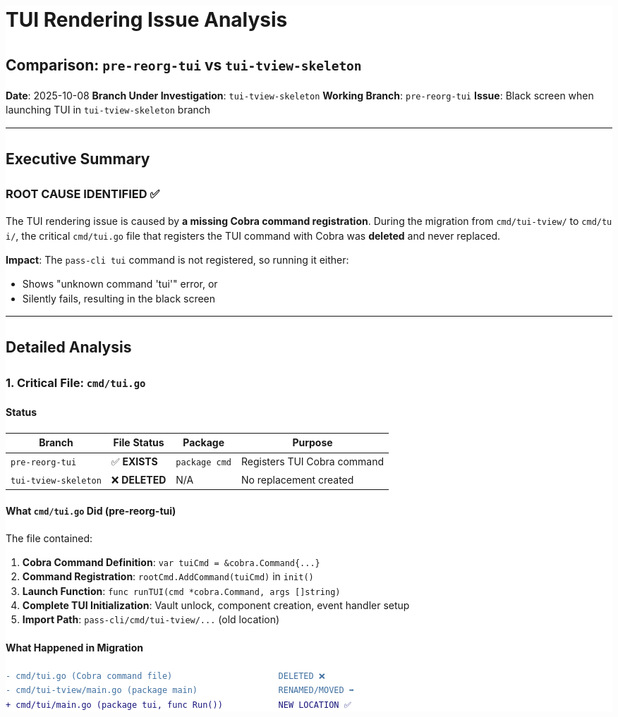 # TUI Rendering Issue Analysis
## Comparison: `pre-reorg-tui` vs `tui-tview-skeleton`

**Date**: 2025-10-08
**Branch Under Investigation**: `tui-tview-skeleton`
**Working Branch**: `pre-reorg-tui`
**Issue**: Black screen when launching TUI in `tui-tview-skeleton` branch

---

## Executive Summary

### ROOT CAUSE IDENTIFIED ✅

The TUI rendering issue is caused by **a missing Cobra command registration**. During the migration from `cmd/tui-tview/` to `cmd/tui/`, the critical `cmd/tui.go` file that registers the TUI command with Cobra was **deleted** and never replaced.

**Impact**: The `pass-cli tui` command is not registered, so running it either:
- Shows "unknown command 'tui'" error, or
- Silently fails, resulting in the black screen

---

## Detailed Analysis

### 1. Critical File: `cmd/tui.go`

#### Status
| Branch | File Status | Package | Purpose |
|--------|-------------|---------|---------|
| `pre-reorg-tui` | ✅ **EXISTS** | `package cmd` | Registers TUI Cobra command |
| `tui-tview-skeleton` | ❌ **DELETED** | N/A | No replacement created |

#### What `cmd/tui.go` Did (pre-reorg-tui)

The file contained:
1. **Cobra Command Definition**: `var tuiCmd = &cobra.Command{...}`
2. **Command Registration**: `rootCmd.AddCommand(tuiCmd)` in `init()`
3. **Launch Function**: `func runTUI(cmd *cobra.Command, args []string)`
4. **Complete TUI Initialization**: Vault unlock, component creation, event handler setup
5. **Import Path**: `pass-cli/cmd/tui-tview/...` (old location)

#### What Happened in Migration

```diff
- cmd/tui.go (Cobra command file)                     DELETED ❌
- cmd/tui-tview/main.go (package main)                RENAMED/MOVED ➡️
+ cmd/tui/main.go (package tui, func Run())           NEW LOCATION ✅
```
